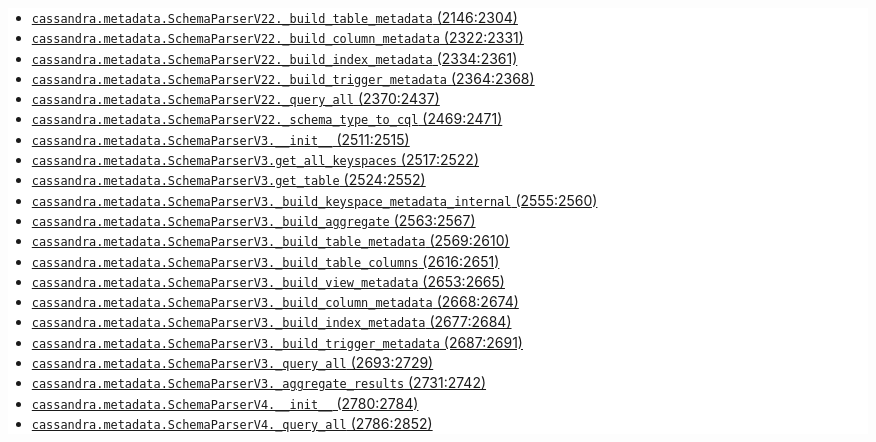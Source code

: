 - <a href="https://github.com/datastax/python-driver/blob/master/cassandra/metadata.py#L2146-L2304" target="_blank" rel="noopener noreferrer">`cassandra.metadata.SchemaParserV22._build_table_metadata` (2146:2304)</a>
- <a href="https://github.com/datastax/python-driver/blob/master/cassandra/metadata.py#L2322-L2331" target="_blank" rel="noopener noreferrer">`cassandra.metadata.SchemaParserV22._build_column_metadata` (2322:2331)</a>
- <a href="https://github.com/datastax/python-driver/blob/master/cassandra/metadata.py#L2334-L2361" target="_blank" rel="noopener noreferrer">`cassandra.metadata.SchemaParserV22._build_index_metadata` (2334:2361)</a>
- <a href="https://github.com/datastax/python-driver/blob/master/cassandra/metadata.py#L2364-L2368" target="_blank" rel="noopener noreferrer">`cassandra.metadata.SchemaParserV22._build_trigger_metadata` (2364:2368)</a>
- <a href="https://github.com/datastax/python-driver/blob/master/cassandra/metadata.py#L2370-L2437" target="_blank" rel="noopener noreferrer">`cassandra.metadata.SchemaParserV22._query_all` (2370:2437)</a>
- <a href="https://github.com/datastax/python-driver/blob/master/cassandra/metadata.py#L2469-L2471" target="_blank" rel="noopener noreferrer">`cassandra.metadata.SchemaParserV22._schema_type_to_cql` (2469:2471)</a>
- <a href="https://github.com/datastax/python-driver/blob/master/cassandra/metadata.py#L2511-L2515" target="_blank" rel="noopener noreferrer">`cassandra.metadata.SchemaParserV3.__init__` (2511:2515)</a>
- <a href="https://github.com/datastax/python-driver/blob/master/cassandra/metadata.py#L2517-L2522" target="_blank" rel="noopener noreferrer">`cassandra.metadata.SchemaParserV3.get_all_keyspaces` (2517:2522)</a>
- <a href="https://github.com/datastax/python-driver/blob/master/cassandra/metadata.py#L2524-L2552" target="_blank" rel="noopener noreferrer">`cassandra.metadata.SchemaParserV3.get_table` (2524:2552)</a>
- <a href="https://github.com/datastax/python-driver/blob/master/cassandra/metadata.py#L2555-L2560" target="_blank" rel="noopener noreferrer">`cassandra.metadata.SchemaParserV3._build_keyspace_metadata_internal` (2555:2560)</a>
- <a href="https://github.com/datastax/python-driver/blob/master/cassandra/metadata.py#L2563-L2567" target="_blank" rel="noopener noreferrer">`cassandra.metadata.SchemaParserV3._build_aggregate` (2563:2567)</a>
- <a href="https://github.com/datastax/python-driver/blob/master/cassandra/metadata.py#L2569-L2610" target="_blank" rel="noopener noreferrer">`cassandra.metadata.SchemaParserV3._build_table_metadata` (2569:2610)</a>
- <a href="https://github.com/datastax/python-driver/blob/master/cassandra/metadata.py#L2616-L2651" target="_blank" rel="noopener noreferrer">`cassandra.metadata.SchemaParserV3._build_table_columns` (2616:2651)</a>
- <a href="https://github.com/datastax/python-driver/blob/master/cassandra/metadata.py#L2653-L2665" target="_blank" rel="noopener noreferrer">`cassandra.metadata.SchemaParserV3._build_view_metadata` (2653:2665)</a>
- <a href="https://github.com/datastax/python-driver/blob/master/cassandra/metadata.py#L2668-L2674" target="_blank" rel="noopener noreferrer">`cassandra.metadata.SchemaParserV3._build_column_metadata` (2668:2674)</a>
- <a href="https://github.com/datastax/python-driver/blob/master/cassandra/metadata.py#L2677-L2684" target="_blank" rel="noopener noreferrer">`cassandra.metadata.SchemaParserV3._build_index_metadata` (2677:2684)</a>
- <a href="https://github.com/datastax/python-driver/blob/master/cassandra/metadata.py#L2687-L2691" target="_blank" rel="noopener noreferrer">`cassandra.metadata.SchemaParserV3._build_trigger_metadata` (2687:2691)</a>
- <a href="https://github.com/datastax/python-driver/blob/master/cassandra/metadata.py#L2693-L2729" target="_blank" rel="noopener noreferrer">`cassandra.metadata.SchemaParserV3._query_all` (2693:2729)</a>
- <a href="https://github.com/datastax/python-driver/blob/master/cassandra/metadata.py#L2731-L2742" target="_blank" rel="noopener noreferrer">`cassandra.metadata.SchemaParserV3._aggregate_results` (2731:2742)</a>
- <a href="https://github.com/datastax/python-driver/blob/master/cassandra/metadata.py#L2780-L2784" target="_blank" rel="noopener noreferrer">`cassandra.metadata.SchemaParserV4.__init__` (2780:2784)</a>
- <a href="https://github.com/datastax/python-driver/blob/master/cassandra/metadata.py#L2786-L2852" target="_blank" rel="noopener noreferrer">`cassandra.metadata.SchemaParserV4._query_all` (2786:2852)</a>